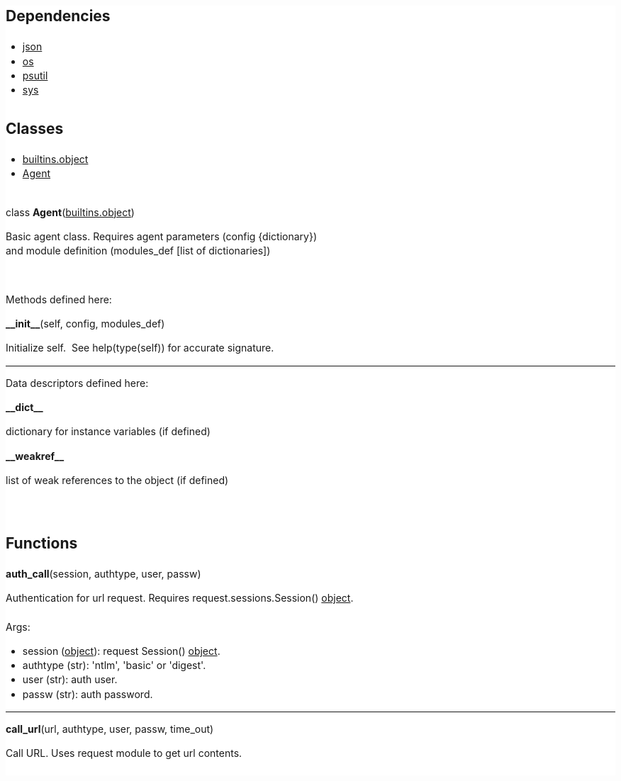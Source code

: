 
## Dependencies

* [json](json.html)  
* [os](os.html)  
* [psutil](psutil.html)  
* [sys](sys.html)  

## Classes

* [builtins.object](builtins.html#object)
* [Agent](plugintools.html#Agent)

   
class **Agent**([builtins.object](builtins.html#object))

 

Basic agent class. Requires agent parameters (config {dictionary})  
and module definition (modules\_def \[list of dictionaries\]) 

 

Methods defined here:  

**\_\_init\_\_**(self, config, modules\_def)

Initialize self.  See help(type(self)) for accurate signature.

* * *

Data descriptors defined here:  

**\_\_dict\_\_**

dictionary for instance variables (if defined)

**\_\_weakref\_\_**

list of weak references to the object (if defined)

   
## Functions

 
**auth\_call**(session, authtype, user, passw)

Authentication for url request. Requires request.sessions.Session() [object](builtins.html#object).  
   
Args:  
- session ([object](builtins.html#object)): request Session() [object](builtins.html#object).  
- authtype (str): 'ntlm', 'basic' or 'digest'.  
- user (str): auth user.  
- passw (str): auth password.

* * *

**call\_url**(url, authtype, user, passw, time\_out)

Call URL. Uses request module to get url contents.  
   